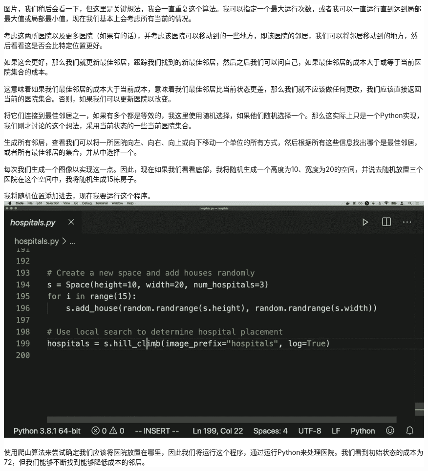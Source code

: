 图片，我们稍后会看一下，但这里是关键想法，我会一直重复这个算法。我可以指定一个最大运行次数，或者我可以一直运行直到达到局部最大值或局部最小值，现在我们基本上会考虑所有当前的情况。

考虑这两所医院以及更多医院（如果有的话），并考虑该医院可以移动到的一些地方，即该医院的邻居，我们可以将邻居移动到的地方，然后看看这是否会比特定位置更好。

如果这会更好，那么我们就更新最佳邻居，跟踪我们找到的新最佳邻居，然后之后我们可以问自己，如果最佳邻居的成本大于或等于当前医院集合的成本。

这意味着如果我们最佳邻居的成本大于当前成本，意味着我们最佳邻居比当前状态更差，那么我们就不应该做任何更改，我们应该直接返回当前的医院集合。否则，如果我们可以更新医院以改变。

将它们连接到最佳邻居之一，如果有多个都是等效的，我这里使用随机选择，如果他们随机选择一个。那么这实际上只是一个Python实现，我们刚才讨论的这个想法，采用当前状态的一些当前医院集合。

生成所有邻居，查看我们可以将一所医院向左、向右、向上或向下移动一个单位的所有方式，然后根据所有这些信息找出哪个是最佳邻居，或者所有最佳邻居的集合，并从中选择一个。

每次我们生成一个图像以实现这一点。因此，现在如果我们看看底部，我将随机生成一个高度为10、宽度为20的空间，并说去随机放置三个医院在这个空间中，我将随机生成15栋房子。

我将随机位置添加进去，现在我要运行这个程序。![](img/12696b090026272c3abe48d2abb04c6f_12.png)

使用爬山算法来尝试确定我们应该将医院放置在哪里，因此我们将运行这个程序，通过运行Python来处理医院。我们看到初始状态的成本为72，但我们能够不断找到能够降低成本的邻居。

